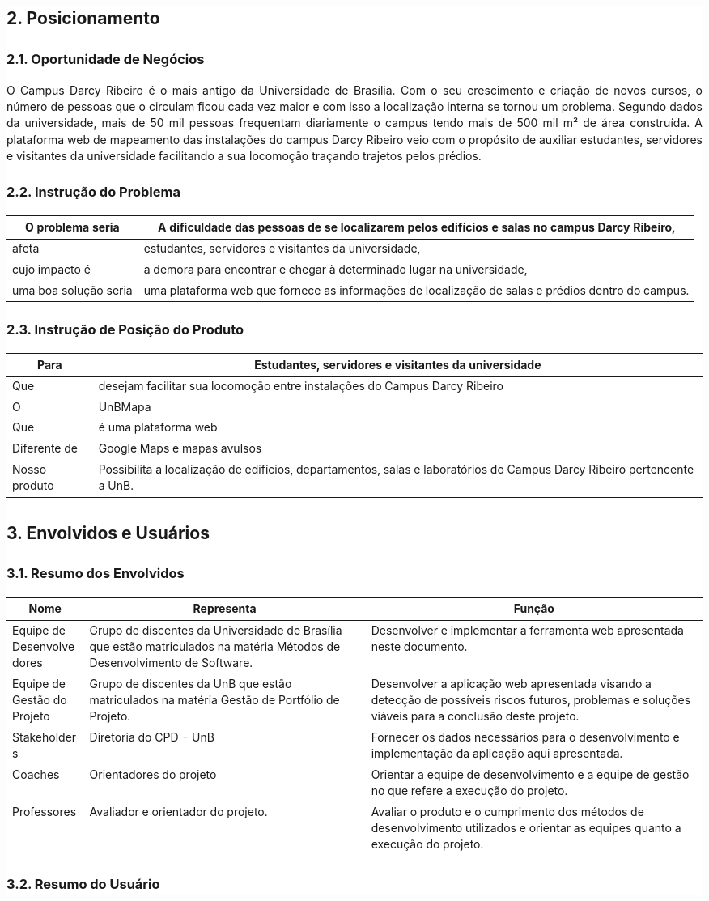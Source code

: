 ## 2. Posicionamento

### 2.1. Oportunidade de Negócios

<p align ="justify">O Campus Darcy Ribeiro é o mais antigo da Universidade de Brasília. Com o seu crescimento e criação de novos cursos, o número de pessoas que o circulam ficou cada vez maior e com isso a localização interna se tornou um problema. Segundo dados da universidade, mais de 50 mil pessoas frequentam diariamente o campus tendo mais de 500 mil m² de área construída. A plataforma web de mapeamento das instalações do campus Darcy Ribeiro veio com o propósito de auxiliar estudantes, servidores e visitantes da universidade facilitando a sua locomoção traçando trajetos pelos prédios.

### 2.2. Instrução do Problema 

| O problema seria      | A dificuldade das pessoas de se localizarem pelos edifícios e salas no campus Darcy Ribeiro,      |
|-----------------------|---------------------------------------------------------------------------------------------------|
| afeta                 | estudantes, servidores e visitantes da universidade,                                              |
| cujo impacto é        | a demora para encontrar e chegar à determinado lugar na universidade,                             |
| uma boa solução seria | uma plataforma web que fornece as informações de localização de salas e prédios dentro do campus. |

### 2.3. Instrução de Posição do Produto  

| Para          | Estudantes, servidores e visitantes da universidade                                                                    |
|---------------|------------------------------------------------------------------------------------------------------------------------|
| Que           | desejam facilitar sua locomoção entre instalações do Campus Darcy Ribeiro                                              |
| O             | UnBMapa                                                                                                                |
| Que           | é uma plataforma web                                                                                                   |
| Diferente de  | Google Maps e mapas avulsos                                                                                            |
| Nosso produto | Possibilita a localização de edifícios, departamentos, salas e laboratórios do Campus Darcy Ribeiro pertencente a UnB. |

## 3. Envolvidos e Usuários

### 3.1. Resumo dos Envolvidos 

| Nome                        | Representa                                                                                                               | Função                                                                                                                                               |
|-----------------------------|--------------------------------------------------------------------------------------------------------------------------|------------------------------------------------------------------------------------------------------------------------------------------------------|
| Equipe de Desenvolvedores   | Grupo de discentes da Universidade de Brasília que estão matriculados na matéria Métodos de Desenvolvimento de Software. | Desenvolver e implementar a ferramenta web apresentada neste documento.                                                                              |
| Equipe de Gestão do Projeto | Grupo de discentes da UnB que estão matriculados na matéria Gestão de Portfólio de Projeto.                              | Desenvolver a aplicação web apresentada visando a detecção de possíveis riscos futuros, problemas e soluções viáveis para a conclusão deste projeto. |
| Stakeholders                | Diretoria do CPD - UnB        | Fornecer os dados necessários para o desenvolvimento e implementação da aplicação aqui apresentada.|
| Coaches               | Orientadores do projeto        | Orientar a equipe de desenvolvimento e a equipe de gestão no que refere a execução do projeto.|
| Professores               | Avaliador e orientador do projeto.   | Avaliar o produto e o cumprimento dos métodos de desenvolvimento utilizados e orientar as equipes quanto a execução do projeto.|

### 3.2. Resumo do Usuário  
